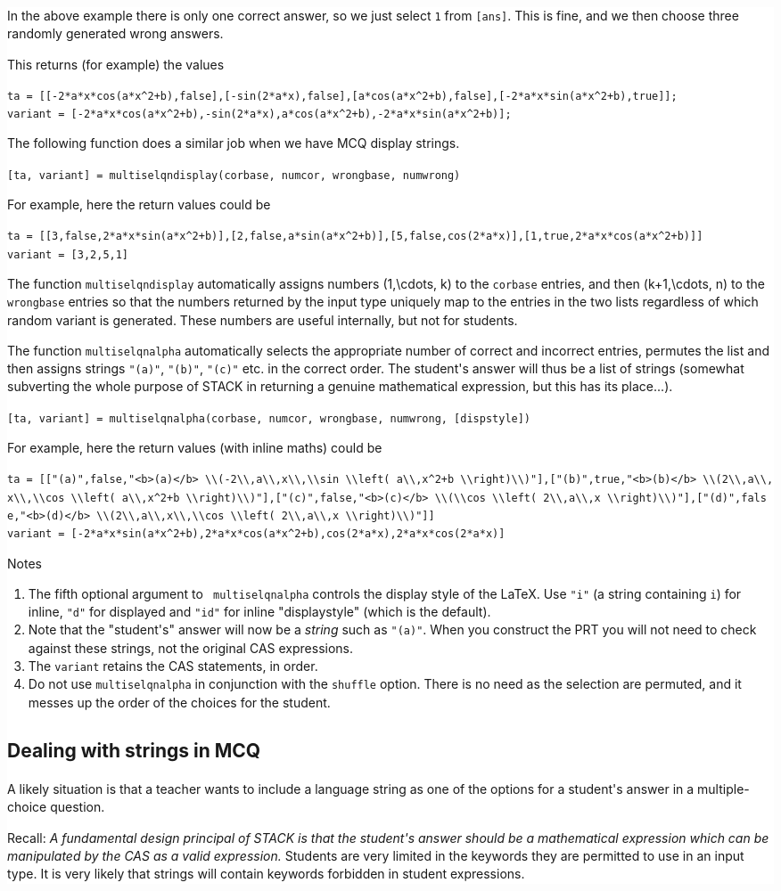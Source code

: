 In the above example there is only one correct answer, so we just select `1` from `[ans]`.
This is fine, and we then choose three randomly generated wrong answers.

This returns (for example) the values

    ta = [[-2*a*x*cos(a*x^2+b),false],[-sin(2*a*x),false],[a*cos(a*x^2+b),false],[-2*a*x*sin(a*x^2+b),true]];
    variant = [-2*a*x*cos(a*x^2+b),-sin(2*a*x),a*cos(a*x^2+b),-2*a*x*sin(a*x^2+b)];

The following function does a similar job when we have MCQ display strings.

    [ta, variant] = multiselqndisplay(corbase, numcor, wrongbase, numwrong)

For example, here the return values could be

    ta = [[3,false,2*a*x*sin(a*x^2+b)],[2,false,a*sin(a*x^2+b)],[5,false,cos(2*a*x)],[1,true,2*a*x*cos(a*x^2+b)]]
    variant = [3,2,5,1]

The function `multiselqndisplay` automatically assigns numbers \(1,\cdots, k\) to the `corbase` entries, and then \(k+1,\cdots, n\) to the `wrongbase` entries so that the numbers returned by the input type uniquely map to the entries in the two lists regardless of which random variant is generated.  These numbers are useful internally, but not for students.

The function `multiselqnalpha` automatically selects the appropriate number of correct and incorrect entries, permutes the list and then assigns strings `"(a)"`, `"(b)"`, `"(c)"` etc. in the correct order. The student's answer will thus be a list of strings (somewhat subverting the whole purpose of STACK in returning a genuine mathematical expression, but this has its place...).

    [ta, variant] = multiselqnalpha(corbase, numcor, wrongbase, numwrong, [dispstyle])

For example, here the return values (with inline maths) could be

    ta = [["(a)",false,"<b>(a)</b> \\(-2\\,a\\,x\\,\\sin \\left( a\\,x^2+b \\right)\\)"],["(b)",true,"<b>(b)</b> \\(2\\,a\\,x\\,\\cos \\left( a\\,x^2+b \\right)\\)"],["(c)",false,"<b>(c)</b> \\(\\cos \\left( 2\\,a\\,x \\right)\\)"],["(d)",false,"<b>(d)</b> \\(2\\,a\\,x\\,\\cos \\left( 2\\,a\\,x \\right)\\)"]]
    variant = [-2*a*x*sin(a*x^2+b),2*a*x*cos(a*x^2+b),cos(2*a*x),2*a*x*cos(2*a*x)]

Notes

1. The fifth optional argument to ` multiselqnalpha` controls the display style of the LaTeX.  Use `"i"` (a string containing `i`) for inline, `"d"` for displayed and `"id"` for inline "displaystyle" (which is the default).
2. Note that the "student's" answer will now be a _string_ such as `"(a)"`.  When you construct the PRT you will not need to check against these strings, not the original CAS expressions.
3. The `variant` retains the CAS statements, in order.
4. Do not use `multiselqnalpha` in conjunction with the `shuffle` option.  There is no need as the selection are permuted, and it messes up the order of the choices for the student.


## Dealing with strings in MCQ ##

A likely situation is that a teacher wants to include a language string as one of the options for a student's answer in a multiple-choice question.

Recall: *A fundamental design principal of STACK is that the student's answer should be a mathematical expression which can be
manipulated by the CAS as a valid expression.* Students are very limited in the keywords they are permitted to use in an input type.
It is very likely that strings will contain keywords forbidden in student expressions.
